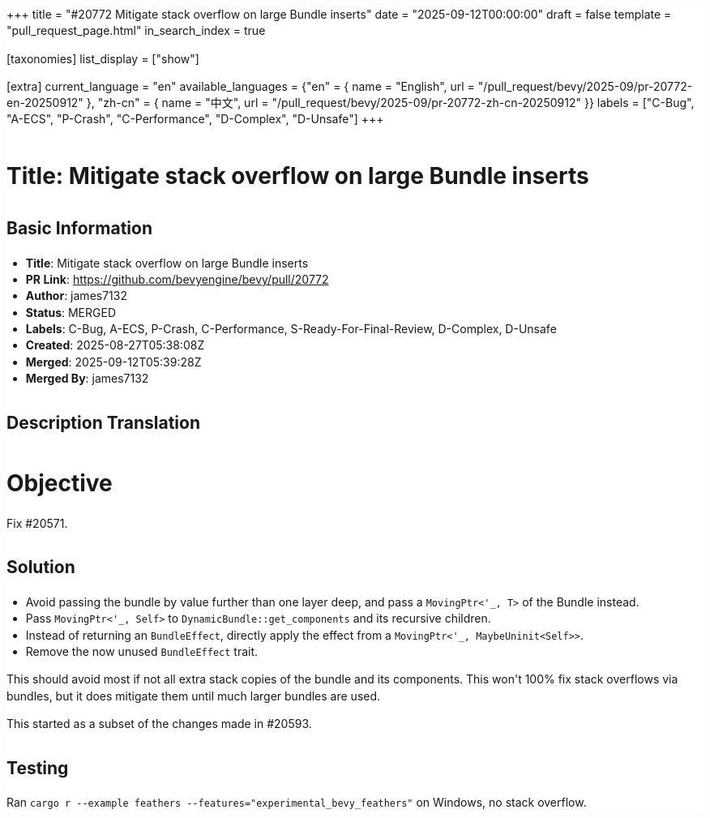 +++
title = "#20772 Mitigate stack overflow on large Bundle inserts"
date = "2025-09-12T00:00:00"
draft = false
template = "pull_request_page.html"
in_search_index = true

[taxonomies]
list_display = ["show"]

[extra]
current_language = "en"
available_languages = {"en" = { name = "English", url = "/pull_request/bevy/2025-09/pr-20772-en-20250912" }, "zh-cn" = { name = "中文", url = "/pull_request/bevy/2025-09/pr-20772-zh-cn-20250912" }}
labels = ["C-Bug", "A-ECS", "P-Crash", "C-Performance", "D-Complex", "D-Unsafe"]
+++

# Title: Mitigate stack overflow on large Bundle inserts

## Basic Information
- **Title**: Mitigate stack overflow on large Bundle inserts
- **PR Link**: https://github.com/bevyengine/bevy/pull/20772
- **Author**: james7132
- **Status**: MERGED
- **Labels**: C-Bug, A-ECS, P-Crash, C-Performance, S-Ready-For-Final-Review, D-Complex, D-Unsafe
- **Created**: 2025-08-27T05:38:08Z
- **Merged**: 2025-09-12T05:39:28Z
- **Merged By**: james7132

## Description Translation
# Objective
Fix #20571. 

## Solution
 
 * Avoid passing the bundle by value further than one layer deep, and pass a `MovingPtr<'_, T>` of the Bundle instead.
 * Pass `MovingPtr<'_, Self>` to `DynamicBundle::get_components` and its recursive children.
 * Instead of returning an `BundleEffect`, directly apply the effect from a `MovingPtr<'_, MaybeUninit<Self>>`.
 * Remove the now unused `BundleEffect` trait.

This should avoid most if not all extra stack copies of the bundle and its components. This won't 100% fix stack overflows via bundles, but it does mitigate them until much larger bundles are used.

This started as a subset of the changes made in #20593.

## Testing
Ran `cargo r --example feathers --features="experimental_bevy_feathers"` on Windows, no stack overflow.
